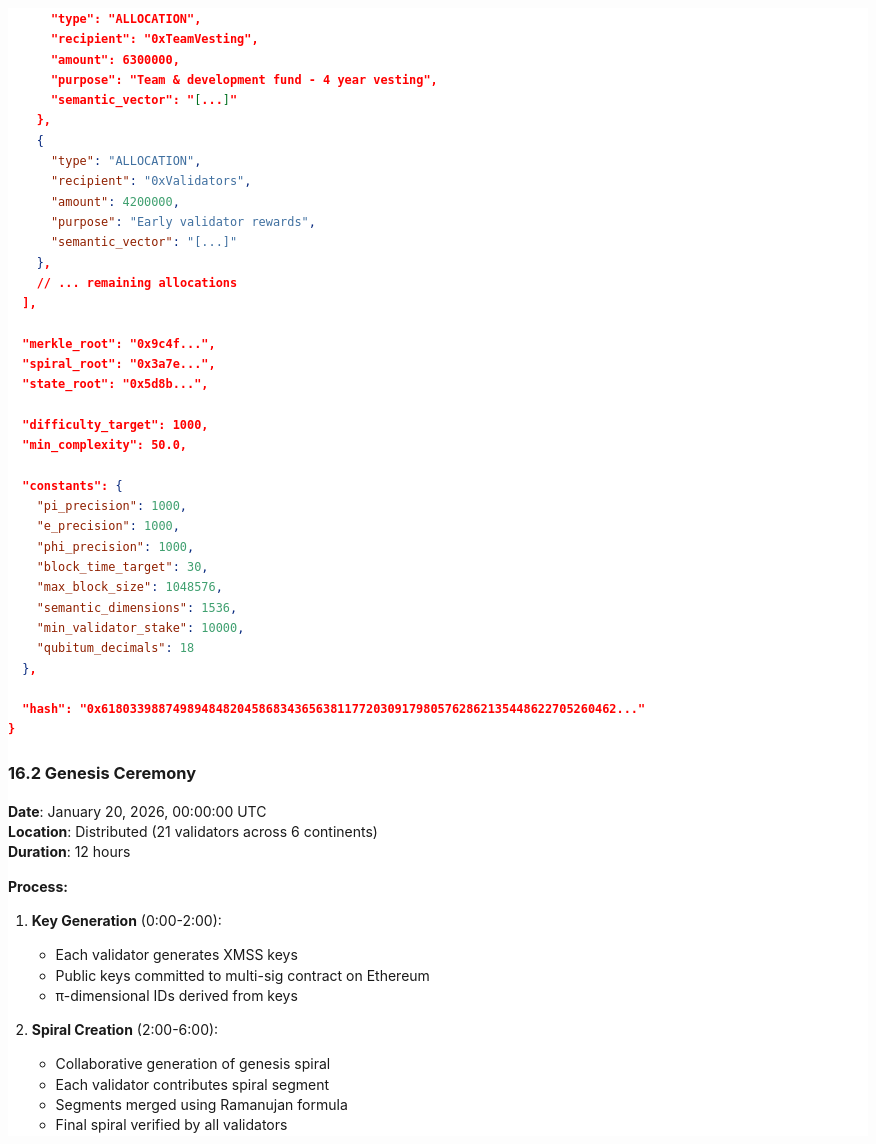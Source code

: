 ```json
      "type": "ALLOCATION",
      "recipient": "0xTeamVesting",
      "amount": 6300000,
      "purpose": "Team & development fund - 4 year vesting",
      "semantic_vector": "[...]"
    },
    {
      "type": "ALLOCATION",
      "recipient": "0xValidators",
      "amount": 4200000,
      "purpose": "Early validator rewards",
      "semantic_vector": "[...]"
    },
    // ... remaining allocations
  ],
  
  "merkle_root": "0x9c4f...",
  "spiral_root": "0x3a7e...",
  "state_root": "0x5d8b...",
  
  "difficulty_target": 1000,
  "min_complexity": 50.0,
  
  "constants": {
    "pi_precision": 1000,
    "e_precision": 1000,
    "phi_precision": 1000,
    "block_time_target": 30,
    "max_block_size": 1048576,
    "semantic_dimensions": 1536,
    "min_validator_stake": 10000,
    "qubitum_decimals": 18
  },
  
  "hash": "0x618033988749894848204586834365638117720309179805762862135448622705260462..."
}
```

### 16.2 Genesis Ceremony

**Date**: January 20, 2026, 00:00:00 UTC  
**Location**: Distributed (21 validators across 6 continents)  
**Duration**: 12 hours

**Process:**

1. **Key Generation** (0:00-2:00):
   - Each validator generates XMSS keys
   - Public keys committed to multi-sig contract on Ethereum
   - π-dimensional IDs derived from keys

2. **Spiral Creation** (2:00-6:00):
   - Collaborative generation of genesis spiral
   - Each validator contributes spiral segment
   - Segments merged using Ramanujan formula
   - Final spiral verified by all validators
